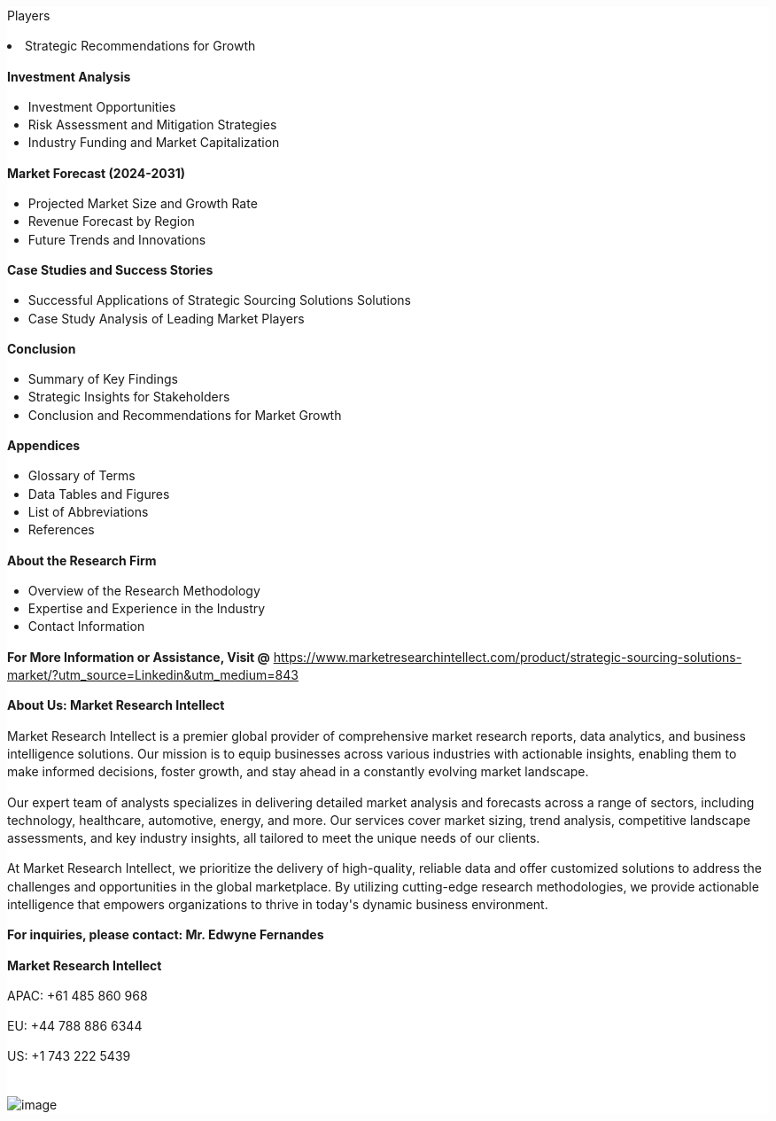 Players</li><li>Strategic Recommendations for Growth</li></ul><p><strong>Investment Analysis</strong></p><ul><li>Investment Opportunities</li><li>Risk Assessment and Mitigation Strategies</li><li>Industry Funding and Market Capitalization</li></ul><p><strong>Market Forecast (2024-2031)</strong></p><ul><li>Projected Market Size and Growth Rate</li><li>Revenue Forecast by Region</li><li>Future Trends and Innovations</li></ul><p><strong>Case Studies and Success Stories</strong></p><ul><li>Successful Applications of Strategic Sourcing Solutions Solutions</li><li>Case Study Analysis of Leading Market Players</li></ul><p><strong>Conclusion</strong></p><ul><li>Summary of Key Findings</li><li>Strategic Insights for Stakeholders</li><li>Conclusion and Recommendations for Market Growth</li></ul><p><strong>Appendices</strong></p><ul><li>Glossary of Terms</li><li>Data Tables and Figures</li><li>List of Abbreviations</li><li>References</li></ul><p><strong>About the Research Firm</strong></p><ul><li>Overview of the Research Methodology</li><li>Expertise and Experience in the Industry</li><li>Contact Information</li></ul></div><div class="article-main__content" data-test-id="publishing-text-block"><p><span class="font-[700]"><strong>For More Information or Assistance, Visit @</strong>&nbsp;<a href="https://www.marketresearchintellect.com/product/strategic-sourcing-solutions-market/?utm_source=Linkedin&utm_medium=843">https://www.marketresearchintellect.com/product/strategic-sourcing-solutions-market/?utm_source=Linkedin&utm_medium=843</a></span></p><p><strong>About Us: Market Research Intellect</strong></p><p>Market Research Intellect is a premier global provider of comprehensive market research reports, data analytics, and business intelligence solutions. Our mission is to equip businesses across various industries with actionable insights, enabling them to make informed decisions, foster growth, and stay ahead in a constantly evolving market landscape.</p><p>Our expert team of analysts specializes in delivering detailed market analysis and forecasts across a range of sectors, including technology, healthcare, automotive, energy, and more. Our services cover market sizing, trend analysis, competitive landscape assessments, and key industry insights, all tailored to meet the unique needs of our clients.</p><p>At Market Research Intellect, we prioritize the delivery of high-quality, reliable data and offer customized solutions to address the challenges and opportunities in the global marketplace. By utilizing cutting-edge research methodologies, we provide actionable intelligence that empowers organizations to thrive in today's dynamic business environment.</p><p><strong>For inquiries, please contact: Mr. Edwyne Fernandes</strong></p><p><strong>Market Research Intellect</strong></p><p>APAC: +61 485 860 968</p><p>EU: +44 788 886 6344</p><p>US: +1 743 222 5439</p></div><div class="article-main__content" data-test-id="publishing-text-block">&nbsp;</div>
![image](https://github.com/user-attachments/assets/c2401a7f-7510-4eb1-915d-3741eb28f633)
